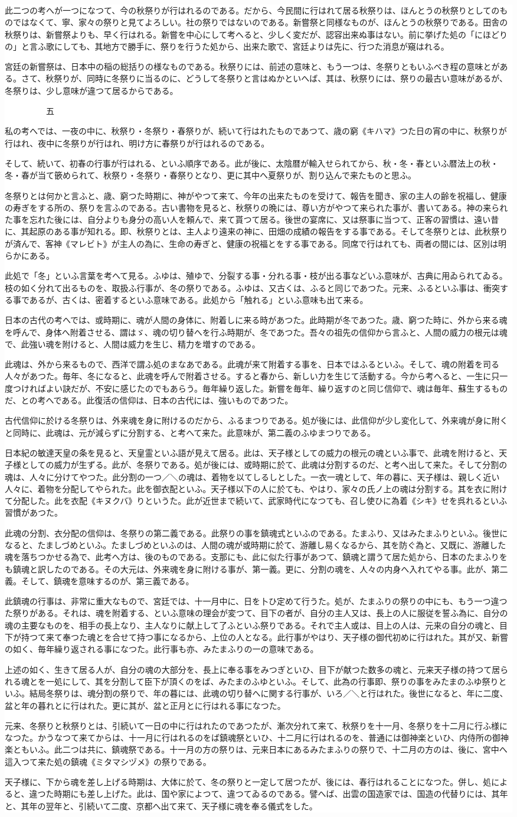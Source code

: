 此二つの考へが一つになつて、今の秋祭りが行はれるのである。だから、今民間に行はれて居る秋祭りは、ほんとうの秋祭りとしてのものではなくて、寧、家々の祭りと見てよろしい。社の祭りではないのである。新嘗祭と同様なものが、ほんとうの秋祭りである。田舎の秋祭りは、新嘗祭よりも、早く行はれる。新嘗を中心にして考へると、少しく変だが、認容出来ぬ事はない。前に挙げた処の「にほどりの」と言ふ歌にしても、其地方で勝手に、祭りを行うた処から、出来た歌で、宮廷よりは先に、行つた消息が窺はれる。

宮廷の新嘗祭は、日本中の稲の総括りの様なものである。秋祭りには、前述の意味と、もう一つは、冬祭りともいふべき程の意味とがある。さて、秋祭りが、同時に冬祭りに当るのに、どうして冬祭りと言はぬかといへば、其は、秋祭りには、祭りの最古い意味があるが、冬祭りは、少し意味が違つて居るからである。



　　　　　五



私の考へでは、一夜の中に、秋祭り・冬祭り・春祭りが、続いて行はれたものであつて、歳の窮《キハマ》つた日の宵の中に、秋祭りが行はれ、夜中に冬祭りが行はれ、明け方に春祭りが行はれるのである。

そして、続いて、初春の行事が行はれる、といふ順序である。此が後に、太陰暦が輸入せられてから、秋・冬・春といふ暦法上の秋・冬・春が当て篏められて、秋祭り・冬祭り・春祭りとなり、更に其中へ夏祭りが、割り込んで来たものと思ふ。

冬祭りとは何かと言ふと、歳、窮つた時期に、神がやつて来て、今年の出来たものを受けて、報告を聞き、家の主人の齢を祝福し、健康の寿ぎをする所の、祭りを言ふのである。古い書物を見ると、秋祭りの晩には、尊い方がやつて来られた事が、書いてある。神の来られた事を忘れた後には、自分よりも身分の高い人を頼んで、来て貰つて居る。後世の宴席に、又は祭事に当つて、正客の習慣は、遠い昔に、其起原のある事が知れる。即、秋祭りとは、主人より遠来の神に、田畑の成績の報告をする事である。そして冬祭りとは、此秋祭りが済んで、客神《マレビト》が主人の為に、生命の寿ぎと、健康の祝福とをする事である。同席で行はれても、両者の間には、区別は明らかにある。

此処で「冬」といふ言葉を考へて見る。ふゆは、殖ゆで、分裂する事・分れる事・枝が出る事などいふ意味が、古典に用ゐられてゐる。枝の如く分れて出るものを、取扱ふ行事が、冬の祭りである。ふゆは、又古くは、ふると同じであつた。元来、ふるといふ事は、衝突する事であるが、古くは、密着するといふ意味である。此処から「触れる」といふ意味も出て来る。

日本の古代の考へでは、或時期に、魂が人間の身体に、附着しに来る時があつた。此時期が冬であつた。歳、窮つた時に、外から来る魂を呼んで、身体へ附着させる、謂はゞ、魂の切り替へを行ふ時期が、冬であつた。吾々の祖先の信仰から言ふと、人間の威力の根元は魂で、此強い魂を附けると、人間は威力を生じ、精力を増すのである。

此魂は、外から来るもので、西洋で謂ふ処のまなあである。此魂が来て附着する事を、日本ではふるといふ。そして、魂の附着を司る人々があつた。毎年、冬になると、此魂を呼んで附着させる。すると春から、新しい力を生じて活動する。今から考へると、一生に只一度つければよい訣だが、不安に感じたのでもあらう。毎年繰り返した。新嘗を毎年、繰り返すのと同じ信仰で、魂は毎年、蘇生するものだ、との考へである。此復活の信仰は、日本の古代には、強いものであつた。

古代信仰に於ける冬祭りは、外来魂を身に附けるのだから、ふるまつりである。処が後には、此信仰が少し変化して、外来魂が身に附くと同時に、此魂は、元が減らずに分割する、と考へて来た。此意味が、第二義のふゆまつりである。

日本紀の敏達天皇の条を見ると、天皇霊といふ語が見えて居る。此は、天子様としての威力の根元の魂といふ事で、此魂を附けると、天子様としての威力が生ずる。此が、冬祭りである。処が後には、或時期に於て、此魂は分割するのだ、と考へ出して来た。そして分割の魂は、人々に分けてやつた。此分割の一つ／＼の魂は、着物を以てしるしとした。一衣一魂として、年の暮に、天子様は、親しく近い人々に、着物を分配してやられた。此を御衣配といふ。天子様以下の人に於ても、やはり、家々の氏ノ上の魂は分割する。其を衣に附けて分配した。此を衣配《キヌクバ》りというた。此が近世まで続いて、武家時代になつても、召し使ひに為着《シキ》せを呉れるといふ習慣があつた。

此魂の分割、衣分配の信仰は、冬祭りの第二義である。此祭りの事を鎮魂式といふのである。たまふり、又はみたまふりといふ。後世になると、たましづめといふ。たましづめといふのは、人間の魂が或時期に於て、游離し易くなるから、其を防ぐ為と、又既に、游離した魂を落ちつかせる為で、此考へ方は、後のものである。支那にも、此に似た行事があつて、鎮魂と謂うて居た処から、日本のたまふりをも鎮魂と訳したのである。その大元は、外来魂を身に附ける事が、第一義。更に、分割の魂を、人々の内身へ入れてやる事。此が、第二義。そして、鎮魂を意味するのが、第三義である。

此鎮魂の行事は、非常に重大なもので、宮廷では、十一月中に、日を卜ひ定めて行うた。処が、たまふりの祭りの中にも、もう一つ違つた祭りがある。それは、魂を附着する、といふ意味の理会が変つて、目下の者が、自分の主人又は、長上の人に服従を誓ふ為に、自分の魂の主要なものを、相手の長上なり、主人なりに献上して了ふといふ祭りである。それで主人或は、目上の人は、元来の自分の魂と、目下が持つて来て奉つた魂とを合せて持つ事になるから、上位の人となる。此行事がやはり、天子様の御代初めに行はれた。其が又、新嘗の如く、毎年繰り返される事になつた。此行事も亦、みたまふりの一の意味である。

上述の如く、生きて居る人が、自分の魂の大部分を、長上に奉る事をみつぎといひ、目下が献つた数多の魂と、元来天子様の持つて居られる魂とを一処にして、其を分割して臣下が頂くのをば、みたまのふゆといふ。そして、此為の行事即、祭りの事をみたまのふゆ祭りといふ。結局冬祭りは、魂分割の祭りで、年の暮には、此魂の切り替へに関する行事が、いろ／＼と行はれた。後世になると、年に二度、盆と年の暮れとに行はれた。更に其が、盆と正月とに行はれる事になつた。

元来、冬祭りと秋祭りとは、引続いて一日の中に行はれたのであつたが、漸次分れて来て、秋祭りを十一月、冬祭りを十二月に行ふ様になつた。かうなつて来てからは、十一月に行はれるのをば鎮魂祭といひ、十二月に行はれるのを、普通には御神楽といひ、内侍所の御神楽ともいふ。此二つは共に、鎮魂祭である。十一月の方の祭りは、元来日本にあるみたまふりの祭りで、十二月の方のは、後に、宮中へ這入つて来た処の鎮魂《ミタマシヅメ》の祭りである。

天子様に、下から魂を差し上げる時期は、大体に於て、冬の祭りと一定して居つたが、後には、春行はれることになつた。併し、処によると、違つた時期にも差し上げた。此は、国や家によつて、違つてゐるのである。譬へば、出雲の国造家では、国造の代替りには、其年と、其年の翌年と、引続いて二度、京都へ出て来て、天子様に魂を奉る儀式をした。
